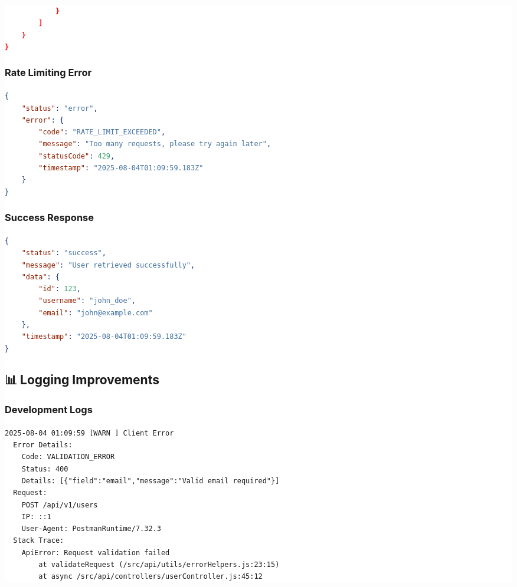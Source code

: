 ```json
            }
        ]
    }
}
```

### Rate Limiting Error
```json
{
    "status": "error",
    "error": {
        "code": "RATE_LIMIT_EXCEEDED",
        "message": "Too many requests, please try again later",
        "statusCode": 429,
        "timestamp": "2025-08-04T01:09:59.183Z"
    }
}
```

### Success Response
```json
{
    "status": "success",
    "message": "User retrieved successfully",
    "data": {
        "id": 123,
        "username": "john_doe",
        "email": "john@example.com"
    },
    "timestamp": "2025-08-04T01:09:59.183Z"
}
```

## 📊 Logging Improvements

### Development Logs
```
2025-08-04 01:09:59 [WARN ] Client Error
  Error Details:
    Code: VALIDATION_ERROR
    Status: 400
    Details: [{"field":"email","message":"Valid email required"}]
  Request:
    POST /api/v1/users
    IP: ::1
    User-Agent: PostmanRuntime/7.32.3
  Stack Trace:
    ApiError: Request validation failed
        at validateRequest (/src/api/utils/errorHelpers.js:23:15)
        at async /src/api/controllers/userController.js:45:12
```
